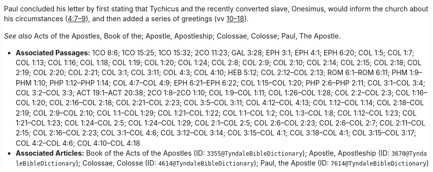 Paul concluded his letter by first stating that Tychicus and the recently converted slave, Onesimus, would inform the church about his circumstances ([4:7–9](https://ref.ly/Col4:7-Col4:9)), and then added a series of greetings (vv [10–18](https://ref.ly/Col4:10-Col4:18)).

*See also* Acts of the Apostles, Book of the; Apostle, Apostleship; Colossae, Colosse; Paul, The Apostle.

* **Associated Passages:** 1CO 8:6; 1CO 15:25; 1CO 15:32; 2CO 11:23; GAL 3:28; EPH 3:1; EPH 4:1; EPH 6:20; COL 1:5; COL 1:7; COL 1:13; COL 1:16; COL 1:18; COL 1:19; COL 1:20; COL 1:24; COL 2:8; COL 2:9; COL 2:10; COL 2:14; COL 2:15; COL 2:18; COL 2:19; COL 2:20; COL 2:21; COL 3:1; COL 3:11; COL 4:3; COL 4:10; HEB 5:12; COL 2:12–COL 2:13; ROM 6:1–ROM 6:11; PHM 1:9–PHM 1:10; PHP 1:12–PHP 1:14; COL 4:7–COL 4:9; EPH 6:21–EPH 6:22; COL 1:15–COL 1:20; PHP 2:6–PHP 2:11; COL 3:1–COL 3:4; COL 3:2–COL 3:3; ACT 19:1–ACT 20:38; 2CO 1:8–2CO 1:10; COL 1:9–COL 1:11; COL 1:26–COL 1:28; COL 2:2–COL 2:3; COL 1:16–COL 1:20; COL 2:16–COL 2:18; COL 2:21–COL 2:23; COL 3:5–COL 3:11; COL 4:12–COL 4:13; COL 1:12–COL 1:14; COL 2:18–COL 2:19; COL 2:9–COL 2:10; COL 1:1–COL 1:29; COL 1:21–COL 1:22; COL 1:1–COL 1:2; COL 1:3–COL 1:8; COL 1:12–COL 1:23; COL 1:21–COL 1:23; COL 1:24–COL 2:5; COL 1:24–COL 1:29; COL 2:1–COL 2:5; COL 2:6–COL 2:23; COL 2:6–COL 2:7; COL 2:11–COL 2:15; COL 2:16–COL 2:23; COL 3:1–COL 4:6; COL 3:12–COL 3:14; COL 3:15–COL 4:1; COL 3:18–COL 4:1; COL 3:15–COL 3:17; COL 4:2–COL 4:6; COL 4:10–COL 4:18
* **Associated Articles:** Book of the Acts of the Apostles (ID: `3355@TyndaleBibleDictionary`); Apostle, Apostleship (ID: `3670@TyndaleBibleDictionary`); Colossae, Colosse (ID: `4614@TyndaleBibleDictionary`); Paul, the Apostle (ID: `7614@TyndaleBibleDictionary`)

